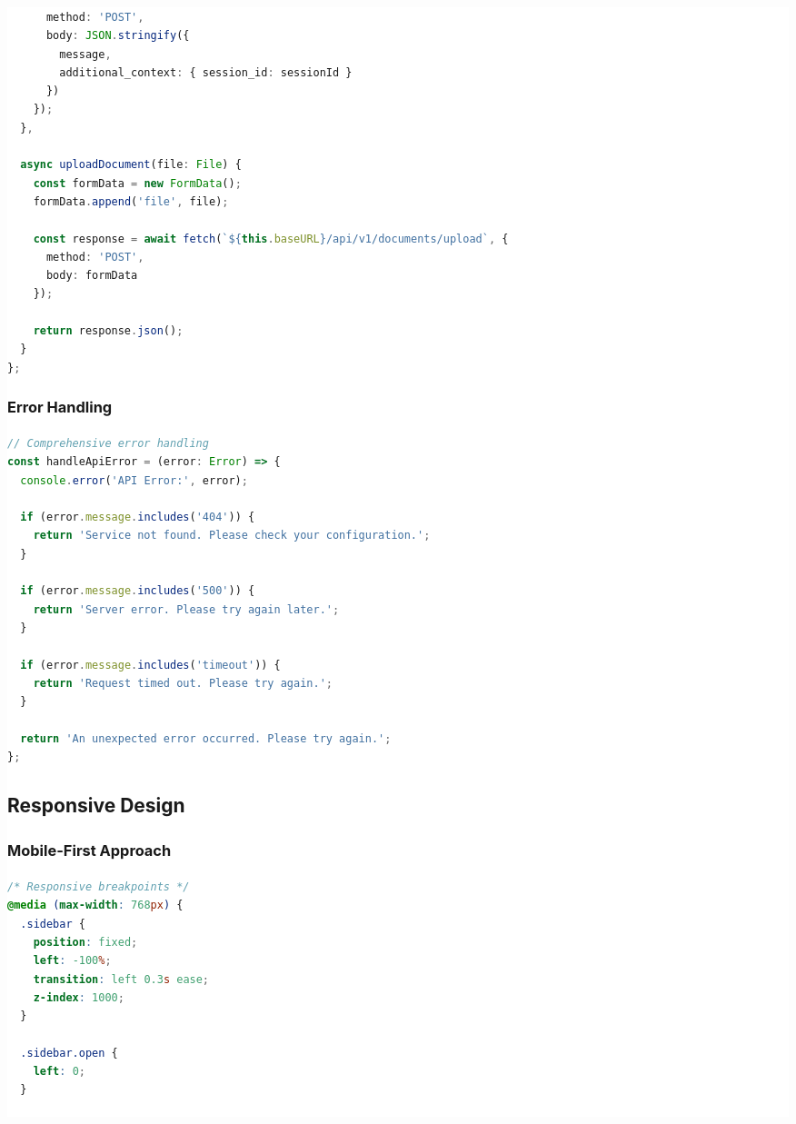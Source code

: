 ```typescript
      method: 'POST',
      body: JSON.stringify({
        message,
        additional_context: { session_id: sessionId }
      })
    });
  },
  
  async uploadDocument(file: File) {
    const formData = new FormData();
    formData.append('file', file);
    
    const response = await fetch(`${this.baseURL}/api/v1/documents/upload`, {
      method: 'POST',
      body: formData
    });
    
    return response.json();
  }
};
```

### Error Handling

```typescript
// Comprehensive error handling
const handleApiError = (error: Error) => {
  console.error('API Error:', error);
  
  if (error.message.includes('404')) {
    return 'Service not found. Please check your configuration.';
  }
  
  if (error.message.includes('500')) {
    return 'Server error. Please try again later.';
  }
  
  if (error.message.includes('timeout')) {
    return 'Request timed out. Please try again.';
  }
  
  return 'An unexpected error occurred. Please try again.';
};
```

## Responsive Design

### Mobile-First Approach

```css
/* Responsive breakpoints */
@media (max-width: 768px) {
  .sidebar {
    position: fixed;
    left: -100%;
    transition: left 0.3s ease;
    z-index: 1000;
  }
  
  .sidebar.open {
    left: 0;
  }
  
```